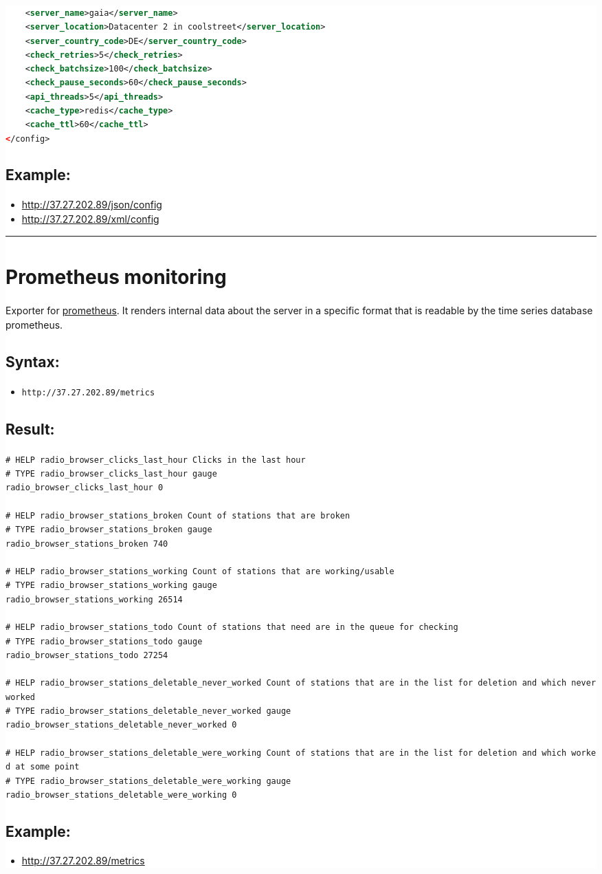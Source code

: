 ```xml
    <server_name>gaia</server_name>
    <server_location>Datacenter 2 in coolstreet</server_location>
    <server_country_code>DE</server_country_code>
    <check_retries>5</check_retries>
    <check_batchsize>100</check_batchsize>
    <check_pause_seconds>60</check_pause_seconds>
    <api_threads>5</api_threads>
    <cache_type>redis</cache_type>
    <cache_ttl>60</cache_ttl>
</config>
```

## Example:

* http://37.27.202.89/json/config
* http://37.27.202.89/xml/config

* * *

# Prometheus monitoring

Exporter for [prometheus](https://prometheus.io/). It renders internal data about the
server in a specific format that is readable by the time series database prometheus.

## Syntax:

* `http://37.27.202.89/metrics`

## Result:

```promql
# HELP radio_browser_clicks_last_hour Clicks in the last hour
# TYPE radio_browser_clicks_last_hour gauge
radio_browser_clicks_last_hour 0

# HELP radio_browser_stations_broken Count of stations that are broken
# TYPE radio_browser_stations_broken gauge
radio_browser_stations_broken 740

# HELP radio_browser_stations_working Count of stations that are working/usable
# TYPE radio_browser_stations_working gauge
radio_browser_stations_working 26514

# HELP radio_browser_stations_todo Count of stations that need are in the queue for checking
# TYPE radio_browser_stations_todo gauge
radio_browser_stations_todo 27254

# HELP radio_browser_stations_deletable_never_worked Count of stations that are in the list for deletion and which never worked
# TYPE radio_browser_stations_deletable_never_worked gauge
radio_browser_stations_deletable_never_worked 0

# HELP radio_browser_stations_deletable_were_working Count of stations that are in the list for deletion and which worked at some point
# TYPE radio_browser_stations_deletable_were_working gauge
radio_browser_stations_deletable_were_working 0
```

## Example:

* http://37.27.202.89/metrics
